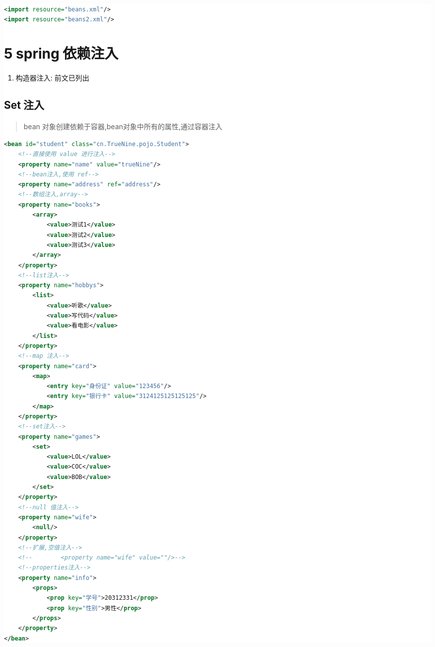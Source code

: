 ```xml
<import resource="beans.xml"/>
<import resource="beans2.xml"/>
```

# 5 spring 依赖注入

1.  构造器注入:  前文已列出

## Set 注入

>   bean 对象创建依赖于容器,bean对象中所有的属性,通过容器注入

```xml
<bean id="student" class="cn.TrueNine.pojo.Student">
    <!--直接使用 value 进行注入-->
    <property name="name" value="trueNine"/>
    <!--bean注入,使用 ref-->
    <property name="address" ref="address"/>
    <!--数组注入,array-->
    <property name="books">
        <array>
            <value>测试1</value>
            <value>测试2</value>
            <value>测试3</value>
        </array>
    </property>
    <!--list注入-->
    <property name="hobbys">
        <list>
            <value>听歌</value>
            <value>写代码</value>
            <value>看电影</value>
        </list>
    </property>
    <!--map 注入-->
    <property name="card">
        <map>
            <entry key="身份证" value="123456"/>
            <entry key="银行卡" value="3124125125125125"/>
        </map>
    </property>
    <!--set注入-->
    <property name="games">
        <set>
            <value>LOL</value>
            <value>COC</value>
            <value>BOB</value>
        </set>
    </property>
    <!--null 值注入-->
    <property name="wife">
        <null/>
    </property>
    <!--扩展,空值注入-->
    <!--        <property name="wife" value=""/>-->
    <!--properties注入-->
    <property name="info">
        <props>
            <prop key="学号">20312331</prop>
            <prop key="性别">男性</prop>
        </props>
    </property>
</bean>
```